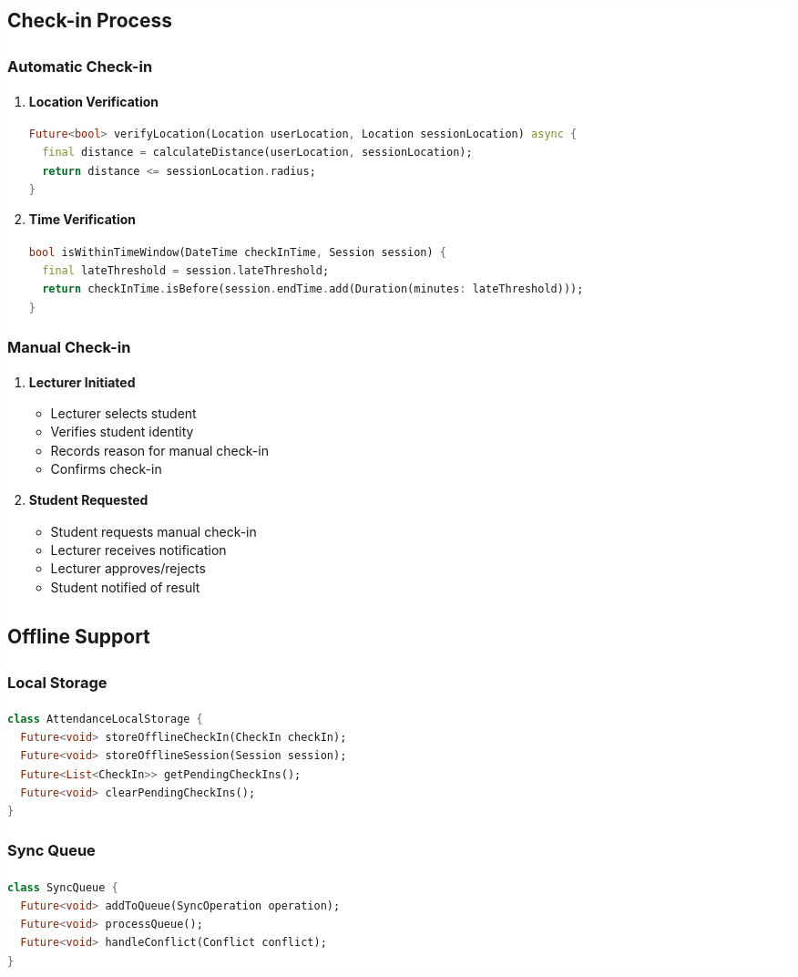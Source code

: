 ## Check-in Process

### Automatic Check-in
1. **Location Verification**
   ```dart
   Future<bool> verifyLocation(Location userLocation, Location sessionLocation) async {
     final distance = calculateDistance(userLocation, sessionLocation);
     return distance <= sessionLocation.radius;
   }
   ```

2. **Time Verification**
   ```dart
   bool isWithinTimeWindow(DateTime checkInTime, Session session) {
     final lateThreshold = session.lateThreshold;
     return checkInTime.isBefore(session.endTime.add(Duration(minutes: lateThreshold)));
   }
   ```

### Manual Check-in
1. **Lecturer Initiated**
   - Lecturer selects student
   - Verifies student identity
   - Records reason for manual check-in
   - Confirms check-in

2. **Student Requested**
   - Student requests manual check-in
   - Lecturer receives notification
   - Lecturer approves/rejects
   - Student notified of result

## Offline Support

### Local Storage
```dart
class AttendanceLocalStorage {
  Future<void> storeOfflineCheckIn(CheckIn checkIn);
  Future<void> storeOfflineSession(Session session);
  Future<List<CheckIn>> getPendingCheckIns();
  Future<void> clearPendingCheckIns();
}
```

### Sync Queue
```dart
class SyncQueue {
  Future<void> addToQueue(SyncOperation operation);
  Future<void> processQueue();
  Future<void> handleConflict(Conflict conflict);
}
```
